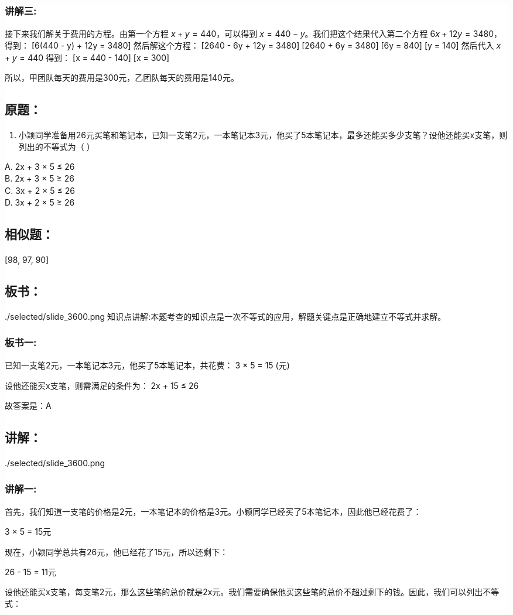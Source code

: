 ### 讲解三:
接下来我们解关于费用的方程。由第一个方程 $x + y = 440$，可以得到 $x = 440 - y$。我们把这个结果代入第二个方程 $6x + 12y = 3480$，得到：
\[6(440 - y) + 12y = 3480\]
然后解这个方程：
\[2640 - 6y + 12y = 3480\]
\[2640 + 6y = 3480\]
\[6y = 840\]
\[y = 140\]
然后代入 $x + y = 440$ 得到：
\[x = 440 - 140\]
\[x = 300\]

所以，甲团队每天的费用是300元，乙团队每天的费用是140元。 

## 原题：
 1. 小颖同学准备用26元买笔和笔记本，已知一支笔2元，一本笔记本3元，他买了5本笔记本，最多还能买多少支笔？设他还能买x支笔，则列出的不等式为（  ）

A. 2x + 3 × 5 ≤ 26  
B. 2x + 3 × 5 ≥ 26  
C. 3x + 2 × 5 ≤ 26  
D. 3x + 2 × 5 ≥ 26 

## 相似题：
 [98, 97, 90] 

## 板书：
 ./selected/slide_3600.png 
 知识点讲解:本题考查的知识点是一次不等式的应用，解题关键点是正确地建立不等式并求解。

### 板书一:
已知一支笔2元，一本笔记本3元，他买了5本笔记本，共花费：
3 × 5 = 15 (元)

设他还能买x支笔，则需满足的条件为：
2x + 15 ≤ 26

故答案是：A 

## 讲解：
 ./selected/slide_3600.png 
 ### 讲解一:
首先，我们知道一支笔的价格是2元，一本笔记本的价格是3元。小颖同学已经买了5本笔记本，因此他已经花费了：

3 × 5 = 15元

现在，小颖同学总共有26元，他已经花了15元，所以还剩下：

26 - 15 = 11元

设他还能买x支笔，每支笔2元，那么这些笔的总价就是2x元。我们需要确保他买这些笔的总价不超过剩下的钱。因此，我们可以列出不等式：

